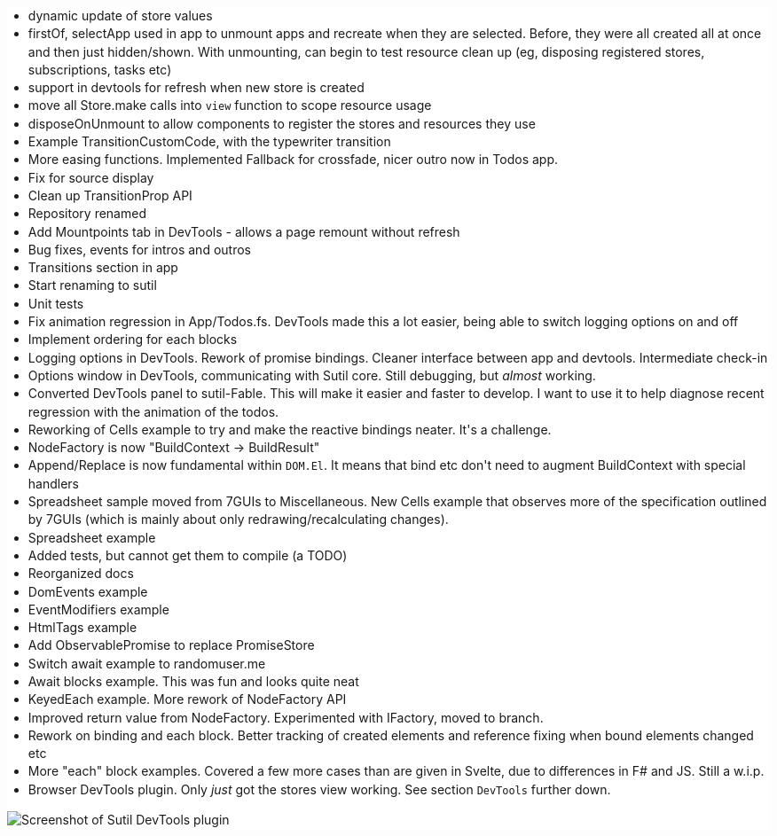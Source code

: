 - dynamic update of store values
- firstOf, selectApp used in app to unmount apps and recreate when they are selected. Before, they
were all created all at once and then just hidden/shown. With unmounting, can begin to test resource
clean up (eg, disposing registered stores, subscriptions, tasks etc)
- support in devtools for refresh when new store is created
- move all Store.make calls into `view` function to scope resource usage
- disposeOnUnmount to allow components to register the stores and resources they use
- Example TransitionCustomCode, with the typewriter transition
- More easing functions. Implemented Fallback for crossfade, nicer outro now in Todos app.
- Fix for source display
- Clean up TransitionProp API
- Repository renamed
- Add Mountpoints tab in DevTools - allows a page remount without refresh
- Bug fixes, events for intros and outros
- Transitions section in app
- Start renaming to sutil
- Unit tests
- Fix animation regression in App/Todos.fs. DevTools made this a lot easier, being able to switch logging options on and off
- Implement ordering for each blocks
- Logging options in DevTools. Rework of promise bindings. Cleaner interface between app and devtools.
  Intermediate check-in
- Options window in DevTools, communicating with Sutil core. Still debugging, but *almost* working.
- Converted DevTools panel to sutil-Fable. This will make it easier and faster to develop. I want to use it to help
diagnose recent regression with the animation of the todos.
- Reworking of Cells example to try and make the reactive bindings neater. It's a challenge.
- NodeFactory is now "BuildContext -> BuildResult"
- Append/Replace is now fundamental within `DOM.El`. It means that bind etc don't need to augment BuildContext with special handlers
- Spreadsheet sample moved from 7GUIs to Miscellaneous. New Cells example that observes more of the specification outlined by 7GUIs (which is mainly about only redrawing/recalculating changes).
- Spreadsheet example
- Added tests, but cannot get them to compile (a TODO)
- Reorganized docs
- DomEvents example
- EventModifiers example
- HtmlTags example
- Add ObservablePromise to replace PromiseStore
- Switch await example to randomuser.me
- Await blocks example. This was fun and looks quite neat
- KeyedEach example. More rework of NodeFactory API
- Improved return value from NodeFactory. Experimented with IFactory, moved to branch.
- Rework on binding and each block. Better tracking of created elements and reference fixing when bound elements changed etc
- More "each" block examples. Covered a few more cases than are given in Svelte, due to differences in F# and JS. Still a w.i.p.
- Browser DevTools plugin. Only *just* got the stores view working. See section `DevTools` further down.
<img src="images/devtools.png" width="400" alt="Screenshot of Sutil DevTools plugin">
